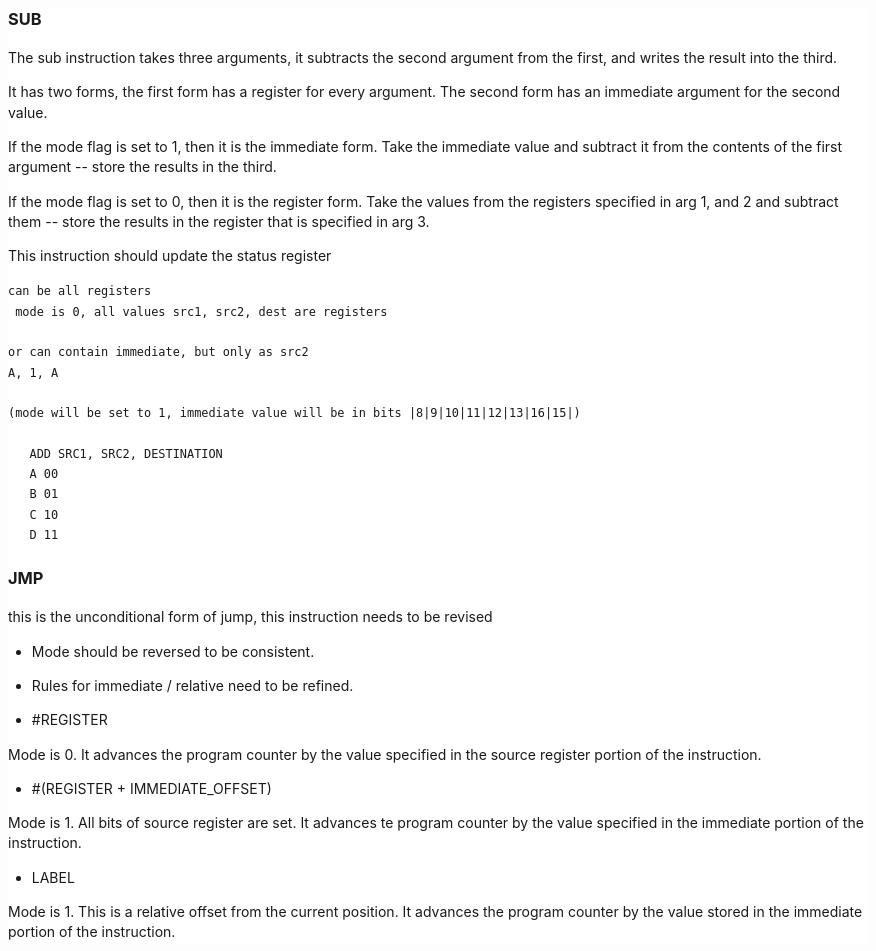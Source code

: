
### SUB

The sub instruction takes three arguments, it subtracts the second argument from
the first, and writes the result into the third.

It has two forms, the first form has a register for every argument. The second form has 
an immediate argument for the second value.

If the mode flag is set to 1, then it is the immediate form. Take the immediate value
and subtract it from the contents of the first argument -- store the results in the 
third.

If the mode flag is set to 0, then it is the register form. Take the values from the 
registers specified in arg 1, and 2 and subtract them -- store the results in the 
register that is specified in arg 3.

This instruction should update the status register


```
can be all registers
 mode is 0, all values src1, src2, dest are registers

or can contain immediate, but only as src2 
A, 1, A

(mode will be set to 1, immediate value will be in bits |8|9|10|11|12|13|16|15|)

   ADD SRC1, SRC2, DESTINATION
   A 00
   B 01
   C 10
   D 11
```


### JMP
this is the unconditional form of jump, this instruction needs to be revised

- Mode should be reversed to be consistent.
- Rules for immediate / relative need to be refined.

- #REGISTER

Mode is 0. It advances the program counter by the value specified in the source
register portion of the instruction.

- #(REGISTER + IMMEDIATE_OFFSET)

Mode is 1. All bits of source register are set. It advances te program counter by
the value specified in the immediate portion of the instruction.

- LABEL

Mode is 1. This is a relative offset from the current position. It advances the program
counter by the value stored in the immediate portion of the instruction.
